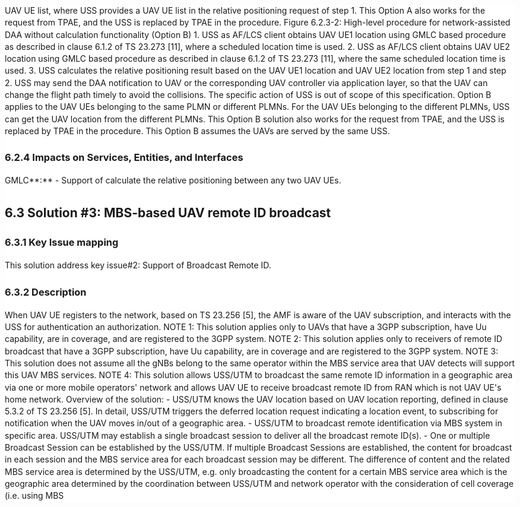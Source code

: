 UAV UE list, where USS provides a UAV UE list in the relative positioning
request of step 1.
This Option A also works for the request from TPAE, and the USS is replaced by
TPAE in the procedure.
Figure 6.2.3-2: High-level procedure for network-assisted DAA without
calculation functionality (Option B)
1\. USS as AF/LCS client obtains UAV UE1 location using GMLC based procedure
as described in clause 6.1.2 of TS 23.273 [11], where a scheduled location
time is used.
2\. USS as AF/LCS client obtains UAV UE2 location using GMLC based procedure
as described in clause 6.1.2 of TS 23.273 [11], where the same scheduled
location time is used.
3\. USS calculates the relative positioning result based on the UAV UE1
location and UAV UE2 location from step 1 and step 2. USS may send the DAA
notification to UAV or the corresponding UAV controller via application layer,
so that the UAV can change the flight path timely to avoid the collisions. The
specific action of USS is out of scope of this specification.
Option B applies to the UAV UEs belonging to the same PLMN or different PLMNs.
For the UAV UEs belonging to the different PLMNs, USS can get the UAV location
from the different PLMNs.
This Option B solution also works for the request from TPAE, and the USS is
replaced by TPAE in the procedure.
This Option B assumes the UAVs are served by the same USS.
### 6.2.4 Impacts on Services, Entities, and Interfaces
GMLC**:**
\- Support of calculate the relative positioning between any two UAV UEs.
## 6.3 Solution #3: MBS-based UAV remote ID broadcast
### 6.3.1 Key Issue mapping
This solution address key issue#2: Support of Broadcast Remote ID.
### 6.3.2 Description
When UAV UE registers to the network, based on TS 23.256 [5], the AMF is aware
of the UAV subscription, and interacts with the USS for authentication an
authorization.
NOTE 1: This solution applies only to UAVs that have a 3GPP subscription, have
Uu capability, are in coverage, and are registered to the 3GPP system.
NOTE 2: This solution applies only to receivers of remote ID broadcast that
have a 3GPP subscription, have Uu capability, are in coverage and are
registered to the 3GPP system.
NOTE 3: This solution does not assume all the gNBs belong to the same operator
within the MBS service area that UAV detects will support this UAV MBS
services.
NOTE 4: This solution allows USS/UTM to broadcast the same remote ID
information in a geographic area via one or more mobile operators\' network
and allows UAV UE to receive broadcast remote ID from RAN which is not UAV
UE\'s home network.
Overview of the solution:
\- USS/UTM knows the UAV location based on UAV location reporting, defined in
clause 5.3.2 of TS 23.256 [5]. In detail, USS/UTM triggers the deferred
location request indicating a location event, to subscribing for notification
when the UAV moves in/out of a geographic area.
\- USS/UTM to broadcast remote identification via MBS system in specific area.
USS/UTM may establish a single broadcast session to deliver all the broadcast
remote ID(s).
\- One or multiple Broadcast Session can be established by the USS/UTM. If
multiple Broadcast Sessions are established, the content for broadcast in each
session and the MBS service area for each broadcast session may be different.
The difference of content and the related MBS service area is determined by
the USS/UTM, e.g. only broadcasting the content for a certain MBS service area
which is the geographic area determined by the coordination between USS/UTM
and network operator with the consideration of cell coverage (i.e. using MBS